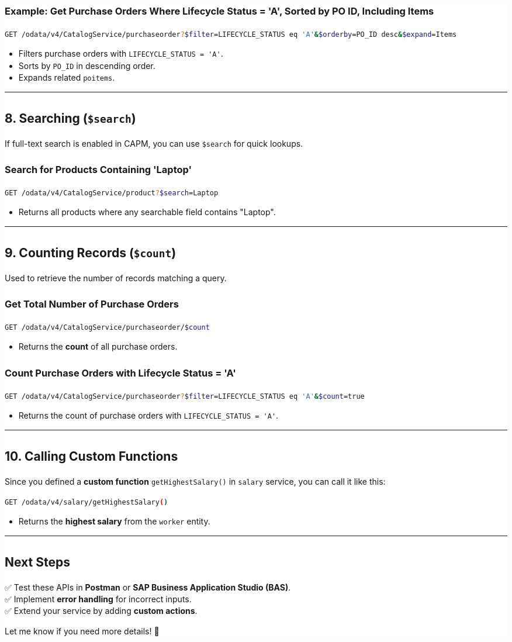 ### **Example: Get Purchase Orders Where Lifecycle Status = 'A', Sorted by PO ID, Including Items**
```bash
GET /odata/v4/CatalogService/purchaseorder?$filter=LIFECYCLE_STATUS eq 'A'&$orderby=PO_ID desc&$expand=Items
```
- Filters purchase orders with `LIFECYCLE_STATUS = 'A'`.
- Sorts by `PO_ID` in descending order.
- Expands related `poitems`.

---

## **8. Searching (`$search`)**
If full-text search is enabled in CAPM, you can use `$search` for quick lookups.

### **Search for Products Containing 'Laptop'**
```bash
GET /odata/v4/CatalogService/product?$search=Laptop
```
- Returns all products where any searchable field contains "Laptop".

---

## **9. Counting Records (`$count`)**
Used to retrieve the number of records matching a query.

### **Get Total Number of Purchase Orders**
```bash
GET /odata/v4/CatalogService/purchaseorder/$count
```
- Returns the **count** of all purchase orders.

### **Count Purchase Orders with Lifecycle Status = 'A'**
```bash
GET /odata/v4/CatalogService/purchaseorder?$filter=LIFECYCLE_STATUS eq 'A'&$count=true
```
- Returns the count of purchase orders with `LIFECYCLE_STATUS = 'A'`.

---

## **10. Calling Custom Functions**
Since you defined a **custom function** `getHighestSalary()` in `salary` service, you can call it like this:

```bash
GET /odata/v4/salary/getHighestSalary()
```
- Returns the **highest salary** from the `worker` entity.

---

## **Next Steps**
✅ Test these APIs in **Postman** or **SAP Business Application Studio (BAS)**.  
✅ Implement **error handling** for incorrect inputs.  
✅ Extend your service by adding **custom actions**.  

Let me know if you need more details! 🚀
